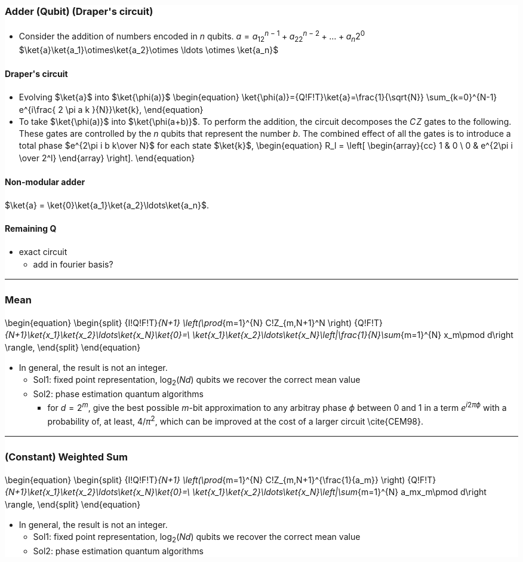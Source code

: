 ### Adder (Qubit) (Draper's circuit)
- Consider the addition of numbers encoded in $n$ qubits. 
$a = a_12^{n-1}+a_22^{n-2} + \ldots + a_n2^0$ 
$\ket{a}\ket{a_1}\otimes\ket{a_2}\otimes \ldots \otimes \ket{a_n}$

#### Draper's circuit
- Evolving $\ket{a}$ into $\ket{\phi(a)}$
\begin{equation}
\ket{\phi(a)}={Q\!F\!T}\ket{a}=\frac{1}{\sqrt{N}} \sum_{k=0}^{N-1} e^{i\frac{ 2 \pi a k }{N}}\ket{k},
\end{equation}
- To take $\ket{\phi(a)}$ into $\ket{\phi(a+b)}$. To perform the addition, the circuit decomposes the $C\!Z$ gates to the following. These gates are controlled by the $n$ qubits that represent the number $b$. The combined effect of all the gates is to introduce a total phase $e^{2\pi i b k\over N}$ for each state $\ket{k}$,
\begin{equation}
R_l = \left[
\begin{array}{cc} 
1 & 0 \\
0 & e^{2\pi i \over 2^l}
\end{array}
\right].
\end{equation}

#### Non-modular adder
$\ket{a} = \ket{0}\ket{a_1}\ket{a_2}\ldots\ket{a_n}$. 

#### Remaining Q
- exact circuit
	- add in fourier basis?

----

### Mean

\begin{equation}
\begin{split}
{I\!Q\!F\!T}_{N+1} \left(\prod_{m=1}^{N} C\!Z_{m,N+1}^N \right) {Q\!F\!T}_{N+1}\ket{x_1}\ket{x_2}\ldots\ket{x_N}\ket{0}=\\  \ket{x_1}\ket{x_2}\ldots\ket{x_N}\left|\frac{1}{N}\sum_{m=1}^{N} x_m\pmod d\right \rangle,
\end{split}
\end{equation}
- In general, the result is not an integer.
	- Sol1: fixed point representation, $\log_2(Nd)$ qubits we recover the correct mean value
	- Sol2: phase estimation quantum algorithms
		- for $d=2^m$, give the best possible $m$-bit approximation to any arbitray phase $\phi$ between 0 and 1 in a term $e^{i2\pi \phi}$ with a probability of, at least, $4/\pi^2$, which can be improved at the cost of a larger circuit \cite{CEM98}. 

----

### (Constant) Weighted Sum
\begin{equation}
\begin{split}
{I\!Q\!F\!T}_{N+1} \left(\prod_{m=1}^{N} C\!Z_{m,N+1}^{\frac{1}{a_m}} \right) {Q\!F\!T}_{N+1}\ket{x_1}\ket{x_2}\ldots\ket{x_N}\ket{0}=\\  \ket{x_1}\ket{x_2}\ldots\ket{x_N}\left|\sum_{m=1}^{N} a_mx_m\pmod d\right \rangle,
\end{split}
\end{equation}
- In general, the result is not an integer.
	- Sol1: fixed point representation, $\log_2(Nd)$ qubits we recover the correct mean value
	- Sol2: phase estimation quantum algorithms